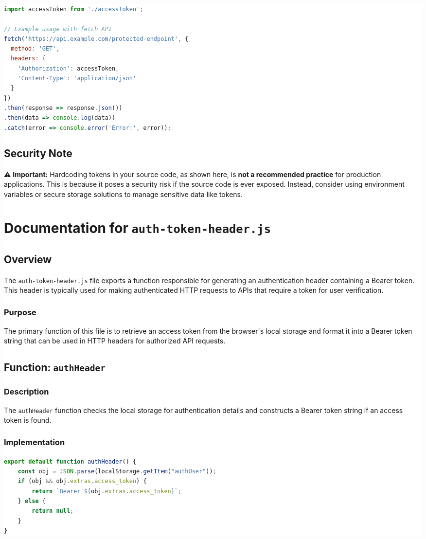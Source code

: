 ```javascript
import accessToken from './accessToken';

// Example usage with fetch API
fetch('https://api.example.com/protected-endpoint', {
  method: 'GET',
  headers: {
    'Authorization': accessToken,
    'Content-Type': 'application/json'
  }
})
.then(response => response.json())
.then(data => console.log(data))
.catch(error => console.error('Error:', error));
```

## Security Note

⚠️ **Important:** Hardcoding tokens in your source code, as shown here, is **not a recommended practice** for production applications. This is because it poses a security risk if the source code is ever exposed. Instead, consider using environment variables or secure storage solutions to manage sensitive data like tokens.

# Documentation for `auth-token-header.js`

## Overview
The `auth-token-header.js` file exports a function responsible for generating an authentication header containing a Bearer token. This header is typically used for making authenticated HTTP requests to APIs that require a token for user verification.

### Purpose
The primary function of this file is to retrieve an access token from the browser's local storage and format it into a Bearer token string that can be used in HTTP headers for authorized API requests.

## Function: `authHeader`

### Description
The `authHeader` function checks the local storage for authentication details and constructs a Bearer token string if an access token is found.

### Implementation

```javascript
export default function authHeader() {
    const obj = JSON.parse(localStorage.getItem("authUser"));
    if (obj && obj.extras.access_token) {
        return `Bearer ${obj.extras.access_token}`;
    } else {
        return null;
    }
}
```
